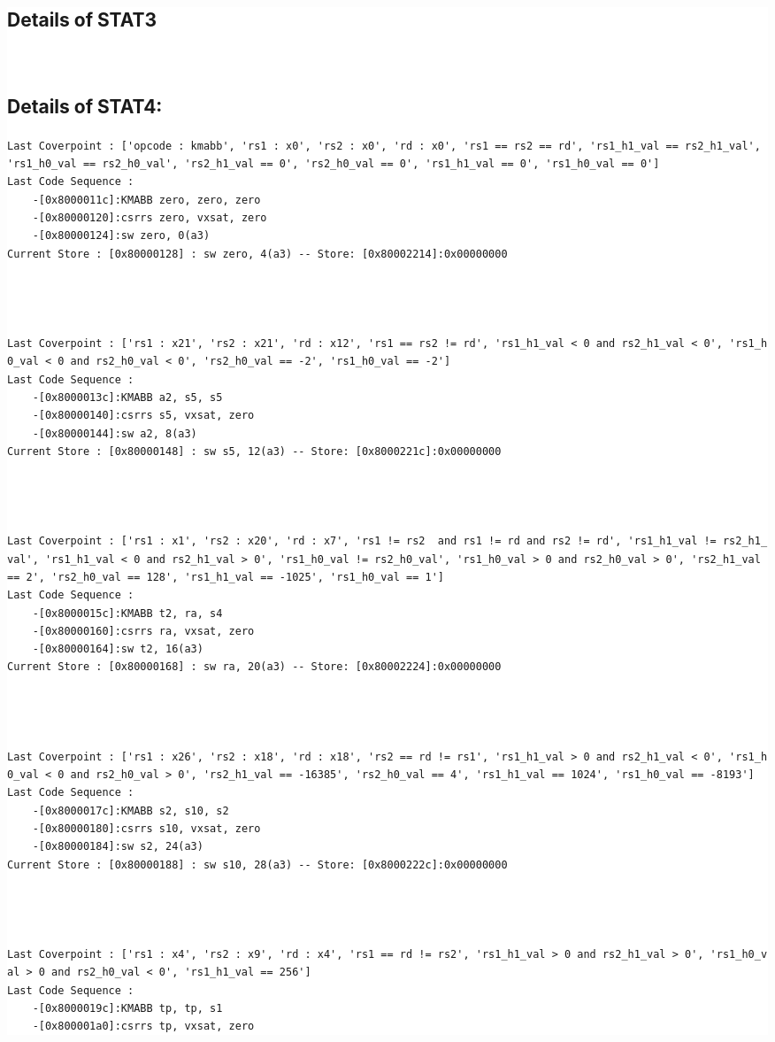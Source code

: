## Details of STAT3

```


```

## Details of STAT4:

```
Last Coverpoint : ['opcode : kmabb', 'rs1 : x0', 'rs2 : x0', 'rd : x0', 'rs1 == rs2 == rd', 'rs1_h1_val == rs2_h1_val', 'rs1_h0_val == rs2_h0_val', 'rs2_h1_val == 0', 'rs2_h0_val == 0', 'rs1_h1_val == 0', 'rs1_h0_val == 0']
Last Code Sequence : 
	-[0x8000011c]:KMABB zero, zero, zero
	-[0x80000120]:csrrs zero, vxsat, zero
	-[0x80000124]:sw zero, 0(a3)
Current Store : [0x80000128] : sw zero, 4(a3) -- Store: [0x80002214]:0x00000000




Last Coverpoint : ['rs1 : x21', 'rs2 : x21', 'rd : x12', 'rs1 == rs2 != rd', 'rs1_h1_val < 0 and rs2_h1_val < 0', 'rs1_h0_val < 0 and rs2_h0_val < 0', 'rs2_h0_val == -2', 'rs1_h0_val == -2']
Last Code Sequence : 
	-[0x8000013c]:KMABB a2, s5, s5
	-[0x80000140]:csrrs s5, vxsat, zero
	-[0x80000144]:sw a2, 8(a3)
Current Store : [0x80000148] : sw s5, 12(a3) -- Store: [0x8000221c]:0x00000000




Last Coverpoint : ['rs1 : x1', 'rs2 : x20', 'rd : x7', 'rs1 != rs2  and rs1 != rd and rs2 != rd', 'rs1_h1_val != rs2_h1_val', 'rs1_h1_val < 0 and rs2_h1_val > 0', 'rs1_h0_val != rs2_h0_val', 'rs1_h0_val > 0 and rs2_h0_val > 0', 'rs2_h1_val == 2', 'rs2_h0_val == 128', 'rs1_h1_val == -1025', 'rs1_h0_val == 1']
Last Code Sequence : 
	-[0x8000015c]:KMABB t2, ra, s4
	-[0x80000160]:csrrs ra, vxsat, zero
	-[0x80000164]:sw t2, 16(a3)
Current Store : [0x80000168] : sw ra, 20(a3) -- Store: [0x80002224]:0x00000000




Last Coverpoint : ['rs1 : x26', 'rs2 : x18', 'rd : x18', 'rs2 == rd != rs1', 'rs1_h1_val > 0 and rs2_h1_val < 0', 'rs1_h0_val < 0 and rs2_h0_val > 0', 'rs2_h1_val == -16385', 'rs2_h0_val == 4', 'rs1_h1_val == 1024', 'rs1_h0_val == -8193']
Last Code Sequence : 
	-[0x8000017c]:KMABB s2, s10, s2
	-[0x80000180]:csrrs s10, vxsat, zero
	-[0x80000184]:sw s2, 24(a3)
Current Store : [0x80000188] : sw s10, 28(a3) -- Store: [0x8000222c]:0x00000000




Last Coverpoint : ['rs1 : x4', 'rs2 : x9', 'rd : x4', 'rs1 == rd != rs2', 'rs1_h1_val > 0 and rs2_h1_val > 0', 'rs1_h0_val > 0 and rs2_h0_val < 0', 'rs1_h1_val == 256']
Last Code Sequence : 
	-[0x8000019c]:KMABB tp, tp, s1
	-[0x800001a0]:csrrs tp, vxsat, zero
```